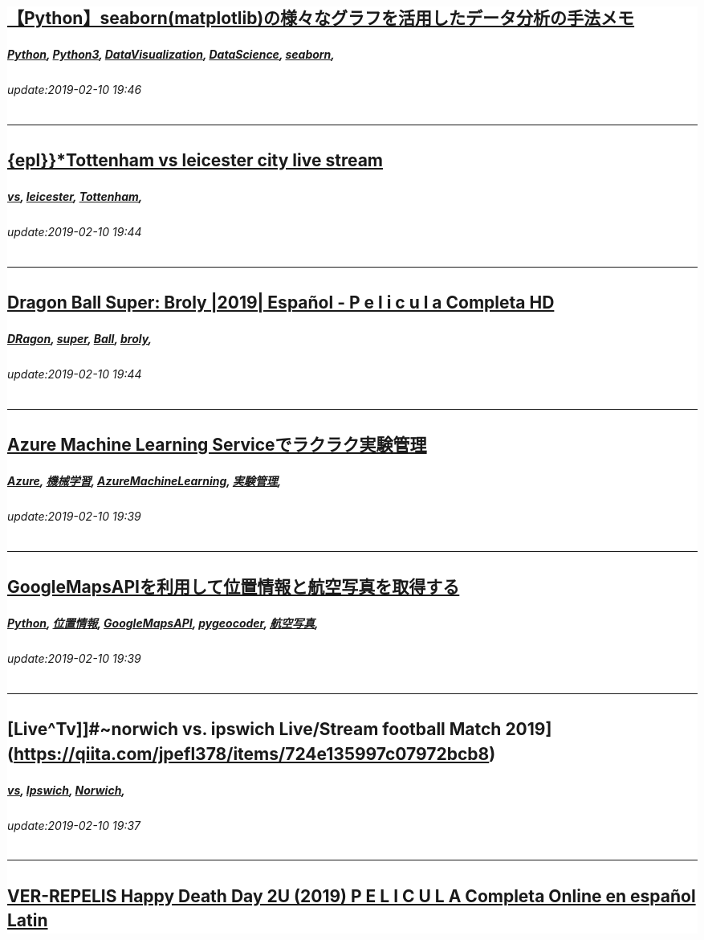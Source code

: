 ## [【Python】seaborn(matplotlib)の様々なグラフを活用したデータ分析の手法メモ](https://qiita.com/ryo111/items/bf24c8cf508ad90cfe2e)
##### [Python](https://qiita.com/tags/Python), [Python3](https://qiita.com/tags/Python3), [DataVisualization](https://qiita.com/tags/DataVisualization), [DataScience](https://qiita.com/tags/DataScience), [seaborn](https://qiita.com/tags/seaborn), 
###### update:2019-02-10 19:46
---
## [{epl}}*Tottenham vs leicester city live stream](https://qiita.com/fap123/items/926abc676611823cb352)
##### [vs](https://qiita.com/tags/vs), [leicester](https://qiita.com/tags/leicester), [Tottenham](https://qiita.com/tags/Tottenham), 
###### update:2019-02-10 19:44
---
## [Dragon Ball Super: Broly |2019| Español - P e l i c u l a Completa HD](https://qiita.com/paspon/items/c725a32980ef27259329)
##### [DRagon](https://qiita.com/tags/DRagon), [super](https://qiita.com/tags/super), [Ball](https://qiita.com/tags/Ball), [broly](https://qiita.com/tags/broly), 
###### update:2019-02-10 19:44
---
## [Azure Machine Learning Serviceでラクラク実験管理](https://qiita.com/kirikei/items/693cba8f47c821f221d5)
##### [Azure](https://qiita.com/tags/Azure), [機械学習](https://qiita.com/tags/機械学習), [AzureMachineLearning](https://qiita.com/tags/AzureMachineLearning), [実験管理](https://qiita.com/tags/実験管理), 
###### update:2019-02-10 19:39
---
## [GoogleMapsAPIを利用して位置情報と航空写真を取得する](https://qiita.com/Kage2no4te/items/9f4c487ed884d803641b)
##### [Python](https://qiita.com/tags/Python), [位置情報](https://qiita.com/tags/位置情報), [GoogleMapsAPI](https://qiita.com/tags/GoogleMapsAPI), [pygeocoder](https://qiita.com/tags/pygeocoder), [航空写真](https://qiita.com/tags/航空写真), 
###### update:2019-02-10 19:39
---
## [Live^Tv]]#~norwich vs. ipswich Live/Stream football Match 2019](https://qiita.com/jpefl378/items/724e135997c07972bcb8)
##### [vs](https://qiita.com/tags/vs), [Ipswich](https://qiita.com/tags/Ipswich), [Norwich](https://qiita.com/tags/Norwich), 
###### update:2019-02-10 19:37
---
## [VER-REPELIS Happy Death Day 2U (2019) P E L I C U L A Completa Online en español Latin](https://qiita.com/intanpermatasari/items/a8e9e3dbfa48d251bed1)